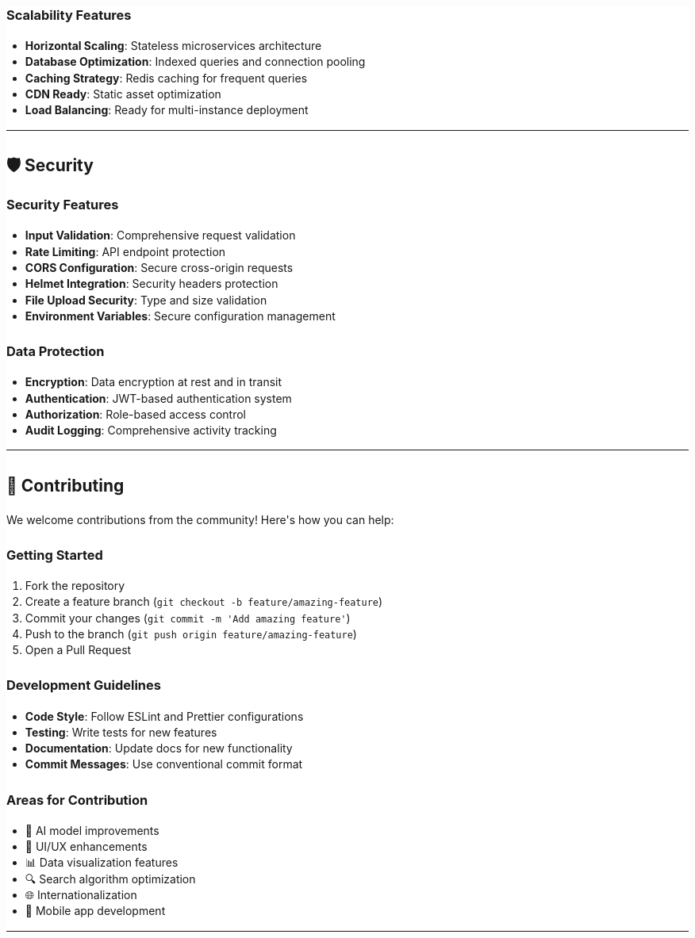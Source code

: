 ### **Scalability Features**
- **Horizontal Scaling**: Stateless microservices architecture
- **Database Optimization**: Indexed queries and connection pooling
- **Caching Strategy**: Redis caching for frequent queries
- **CDN Ready**: Static asset optimization
- **Load Balancing**: Ready for multi-instance deployment

---

## 🛡️ **Security**

### **Security Features**
- **Input Validation**: Comprehensive request validation
- **Rate Limiting**: API endpoint protection
- **CORS Configuration**: Secure cross-origin requests
- **Helmet Integration**: Security headers protection
- **File Upload Security**: Type and size validation
- **Environment Variables**: Secure configuration management

### **Data Protection**
- **Encryption**: Data encryption at rest and in transit
- **Authentication**: JWT-based authentication system
- **Authorization**: Role-based access control
- **Audit Logging**: Comprehensive activity tracking

---

## 🤝 **Contributing**

We welcome contributions from the community! Here's how you can help:

### **Getting Started**
1. Fork the repository
2. Create a feature branch (`git checkout -b feature/amazing-feature`)
3. Commit your changes (`git commit -m 'Add amazing feature'`)
4. Push to the branch (`git push origin feature/amazing-feature`)
5. Open a Pull Request

### **Development Guidelines**
- **Code Style**: Follow ESLint and Prettier configurations
- **Testing**: Write tests for new features
- **Documentation**: Update docs for new functionality
- **Commit Messages**: Use conventional commit format

### **Areas for Contribution**
- 🤖 AI model improvements
- 🎨 UI/UX enhancements
- 📊 Data visualization features
- 🔍 Search algorithm optimization
- 🌐 Internationalization
- 📱 Mobile app development

---